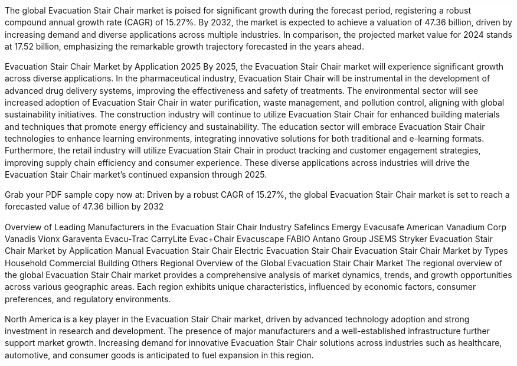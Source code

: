 The global Evacuation Stair Chair market is poised for significant growth during the forecast period, registering a robust compound annual growth rate (CAGR) of 15.27%. By 2032, the market is expected to achieve a valuation of 47.36 billion, driven by increasing demand and diverse applications across multiple industries. In comparison, the projected market value for 2024 stands at 17.52 billion, emphasizing the remarkable growth trajectory forecasted in the years ahead. 

Evacuation Stair Chair Market by Application 2025
By 2025, the Evacuation Stair Chair market will experience significant growth across diverse applications. In the pharmaceutical industry, Evacuation Stair Chair will be instrumental in the development of advanced drug delivery systems, improving the effectiveness and safety of treatments. The environmental sector will see increased adoption of Evacuation Stair Chair in water purification, waste management, and pollution control, aligning with global sustainability initiatives. The construction industry will continue to utilize Evacuation Stair Chair for enhanced building materials and techniques that promote energy efficiency and sustainability. The education sector will embrace Evacuation Stair Chair technologies to enhance learning environments, integrating innovative solutions for both traditional and e-learning formats. Furthermore, the retail industry will utilize Evacuation Stair Chair in product tracking and customer engagement strategies, improving supply chain efficiency and consumer experience. These diverse applications across industries will drive the Evacuation Stair Chair market’s continued expansion through 2025.

Grab your PDF sample copy now at: Driven by a robust CAGR of 15.27%, the global Evacuation Stair Chair market is set to reach a forecasted value of 47.36 billion by 2032

Overview of Leading Manufacturers in the Evacuation Stair Chair Industry
Safelincs
Emergy
Evacusafe
American Vanadium Corp
Vanadis
Vionx
Garaventa Evacu-Trac
CarryLite
Evac+Chair
Evacuscape
FABIO
Antano Group
JSEMS
Stryker
Evacuation Stair Chair Market by Application
Manual Evacuation Stair Chair
Electric Evacuation Stair Chair
Evacuation Stair Chair Market by Types
Household
Commercial Building
Others
Regional Overview of the Global Evacuation Stair Chair Market
The regional overview of the global Evacuation Stair Chair market provides a comprehensive analysis of market dynamics, trends, and growth opportunities across various geographic areas. Each region exhibits unique characteristics, influenced by economic factors, consumer preferences, and regulatory environments.

North America is a key player in the Evacuation Stair Chair market, driven by advanced technology adoption and strong investment in research and development. The presence of major manufacturers and a well-established infrastructure further support market growth. Increasing demand for innovative Evacuation Stair Chair solutions across industries such as healthcare, automotive, and consumer goods is anticipated to fuel expansion in this region.
